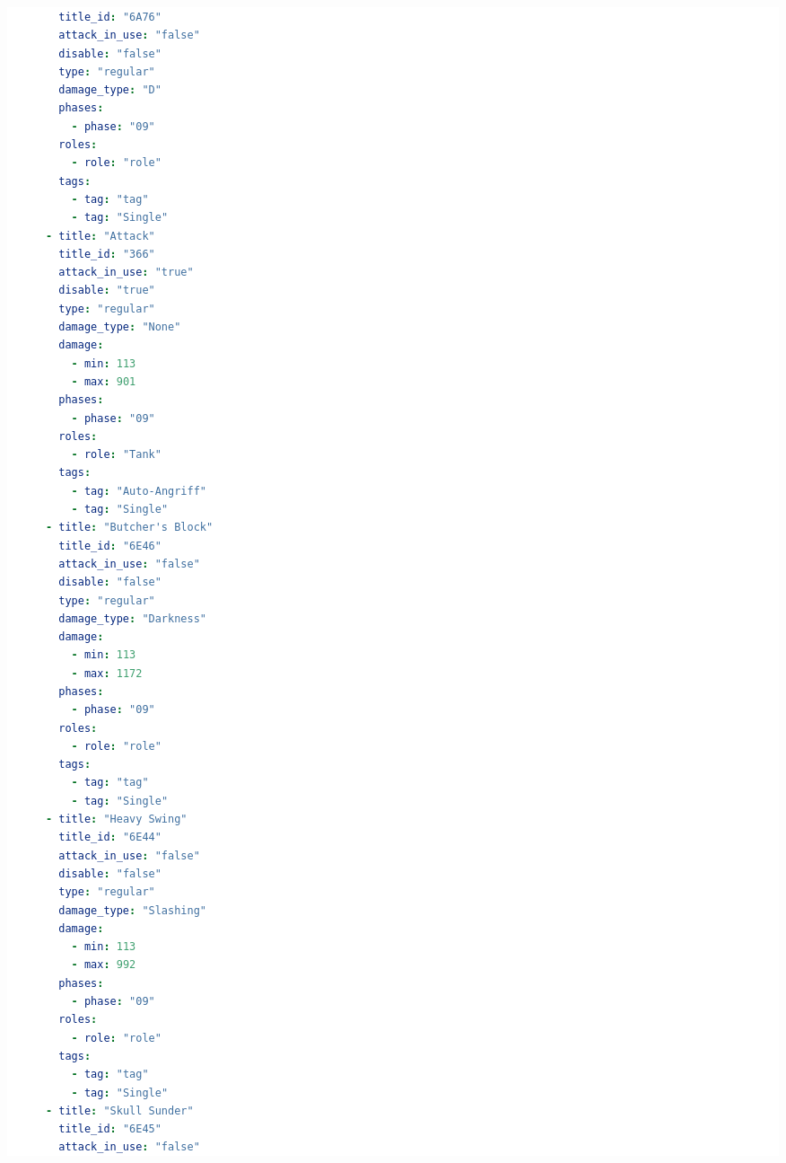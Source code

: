 ```yaml
        title_id: "6A76"
        attack_in_use: "false"
        disable: "false"
        type: "regular"
        damage_type: "D"
        phases:
          - phase: "09"
        roles:
          - role: "role"
        tags:
          - tag: "tag"
          - tag: "Single"
      - title: "Attack"
        title_id: "366"
        attack_in_use: "true"
        disable: "true"
        type: "regular"
        damage_type: "None"
        damage:
          - min: 113
          - max: 901
        phases:
          - phase: "09"
        roles:
          - role: "Tank"
        tags:
          - tag: "Auto-Angriff"
          - tag: "Single"
      - title: "Butcher's Block"
        title_id: "6E46"
        attack_in_use: "false"
        disable: "false"
        type: "regular"
        damage_type: "Darkness"
        damage:
          - min: 113
          - max: 1172
        phases:
          - phase: "09"
        roles:
          - role: "role"
        tags:
          - tag: "tag"
          - tag: "Single"
      - title: "Heavy Swing"
        title_id: "6E44"
        attack_in_use: "false"
        disable: "false"
        type: "regular"
        damage_type: "Slashing"
        damage:
          - min: 113
          - max: 992
        phases:
          - phase: "09"
        roles:
          - role: "role"
        tags:
          - tag: "tag"
          - tag: "Single"
      - title: "Skull Sunder"
        title_id: "6E45"
        attack_in_use: "false"
```